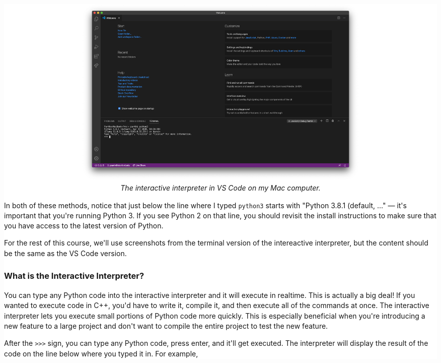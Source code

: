 <p align="center">
  <img height="350" alt="A VS Code with a terminal at the bottom containing text that appears from starting the interactive interpreter." src="img/1/vscode-interpreter.png" /><br />
  <i>The interactive interpreter in VS Code on my Mac computer.</i>
</p>
</li>
</ol>

In both of these methods, notice that just below the line where I typed <code>python3</code> starts with "Python 3.8.1 (default, ..." — it's important that you're running Python 3. If you see Python 2 on that line, you should revisit the install instructions to make sure that you have access to the latest version of Python.

For the rest of this course, we'll use screenshots from the terminal version of the intereactive interpreter, but the content should be the same as the VS Code version. 

### What is the Interactive Interpreter?
You can type any Python code into the interactive interpreter and it will execute in realtime. This is actually a big deal! If you wanted to execute code in C++, you'd have to write it, compile it, and then execute all of the commands at once. The interactive interpreter lets you execute small portions of Python code more quickly. This is especially beneficial when you're introducing a new feature to a large project and don't want to compile the entire project to test the new feature.

After the `>>>` sign, you can type any Python code, press enter, and it'll get executed. The interpreter will display the result of the code on the line below where you typed it in. For example,
